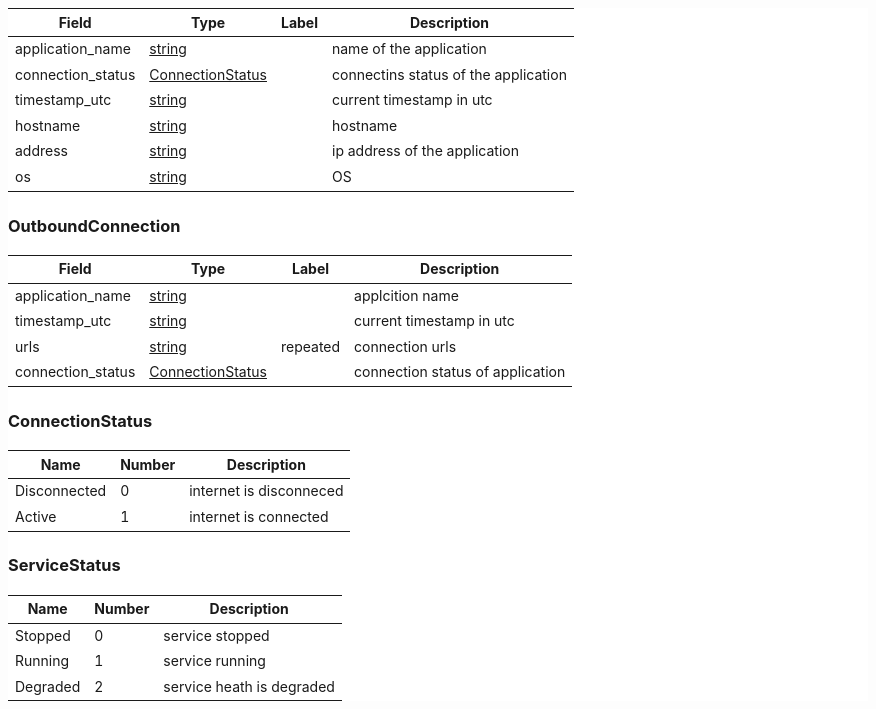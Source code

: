 

| Field | Type | Label | Description |
| ----- | ---- | ----- | ----------- |
| application_name | [string](#string) |  | name of the application |
| connection_status | [ConnectionStatus](#v1.healthpb.ConnectionStatus) |  | connectins status of the application |
| timestamp_utc | [string](#string) |  | current timestamp in utc |
| hostname | [string](#string) |  | hostname |
| address | [string](#string) |  | ip address of the application |
| os | [string](#string) |  | OS |






<a name="v1.healthpb.OutboundConnection"></a>

### OutboundConnection



| Field | Type | Label | Description |
| ----- | ---- | ----- | ----------- |
| application_name | [string](#string) |  | applcition name |
| timestamp_utc | [string](#string) |  | current timestamp in utc |
| urls | [string](#string) | repeated | connection urls |
| connection_status | [ConnectionStatus](#v1.healthpb.ConnectionStatus) |  | connection status of application |





 


<a name="v1.healthpb.ConnectionStatus"></a>

### ConnectionStatus


| Name | Number | Description |
| ---- | ------ | ----------- |
| Disconnected | 0 | internet is disconneced |
| Active | 1 | internet is connected |



<a name="v1.healthpb.ServiceStatus"></a>

### ServiceStatus


| Name | Number | Description |
| ---- | ------ | ----------- |
| Stopped | 0 | service stopped |
| Running | 1 | service running |
| Degraded | 2 | service heath is degraded |
